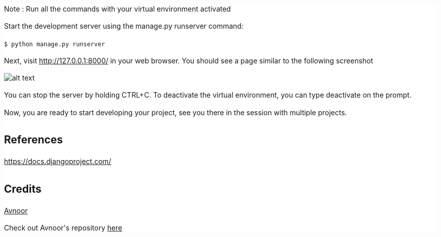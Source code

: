 Note : Run all the commands with your virtual environment activated

Start the development server using the manage.py runserver command:
```bash 
$ python manage.py runserver
```

Next, visit http://127.0.0.1:8000/ in your web browser. You should see a page similar to the following screenshot

![alt text](https://www.stanleyulili.com/assets/images/posts/2019-08-31-how-to-install-django-on-windows/server-running.jpg)



You can stop the server by holding CTRL+C. To deactivate the virtual environment, you can type deactivate on the prompt.

Now, you are ready to start developing your project, see you there in the session with multiple projects.
## References
https://docs.djangoproject.com/

## Credits
[Avnoor](https://github.com/avnoor-488)

Check out Avnoor's repository [here](https://github.com/avnoor-488/Thapar-Summer-School)
